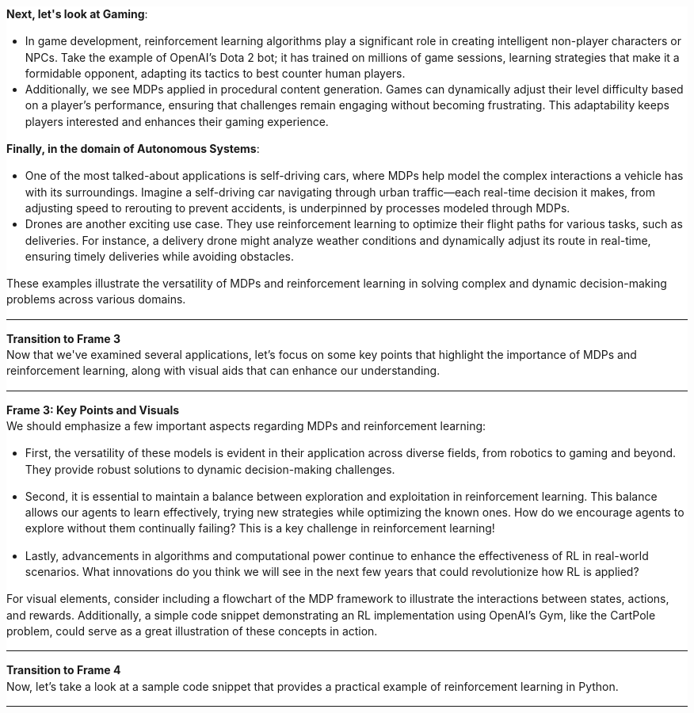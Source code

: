 **Next, let's look at Gaming**:  
- In game development, reinforcement learning algorithms play a significant role in creating intelligent non-player characters or NPCs. Take the example of OpenAI’s Dota 2 bot; it has trained on millions of game sessions, learning strategies that make it a formidable opponent, adapting its tactics to best counter human players.  
- Additionally, we see MDPs applied in procedural content generation. Games can dynamically adjust their level difficulty based on a player’s performance, ensuring that challenges remain engaging without becoming frustrating. This adaptability keeps players interested and enhances their gaming experience.

**Finally, in the domain of Autonomous Systems**:  
- One of the most talked-about applications is self-driving cars, where MDPs help model the complex interactions a vehicle has with its surroundings. Imagine a self-driving car navigating through urban traffic—each real-time decision it makes, from adjusting speed to rerouting to prevent accidents, is underpinned by processes modeled through MDPs.  
- Drones are another exciting use case. They use reinforcement learning to optimize their flight paths for various tasks, such as deliveries. For instance, a delivery drone might analyze weather conditions and dynamically adjust its route in real-time, ensuring timely deliveries while avoiding obstacles.

These examples illustrate the versatility of MDPs and reinforcement learning in solving complex and dynamic decision-making problems across various domains.

---

**Transition to Frame 3**  
Now that we've examined several applications, let’s focus on some key points that highlight the importance of MDPs and reinforcement learning, along with visual aids that can enhance our understanding.

---

**Frame 3: Key Points and Visuals**  
We should emphasize a few important aspects regarding MDPs and reinforcement learning:

- First, the versatility of these models is evident in their application across diverse fields, from robotics to gaming and beyond. They provide robust solutions to dynamic decision-making challenges.
  
- Second, it is essential to maintain a balance between exploration and exploitation in reinforcement learning. This balance allows our agents to learn effectively, trying new strategies while optimizing the known ones. How do we encourage agents to explore without them continually failing? This is a key challenge in reinforcement learning!

- Lastly, advancements in algorithms and computational power continue to enhance the effectiveness of RL in real-world scenarios. What innovations do you think we will see in the next few years that could revolutionize how RL is applied?

For visual elements, consider including a flowchart of the MDP framework to illustrate the interactions between states, actions, and rewards. Additionally, a simple code snippet demonstrating an RL implementation using OpenAI’s Gym, like the CartPole problem, could serve as a great illustration of these concepts in action.

---

**Transition to Frame 4**  
Now, let’s take a look at a sample code snippet that provides a practical example of reinforcement learning in Python.

---